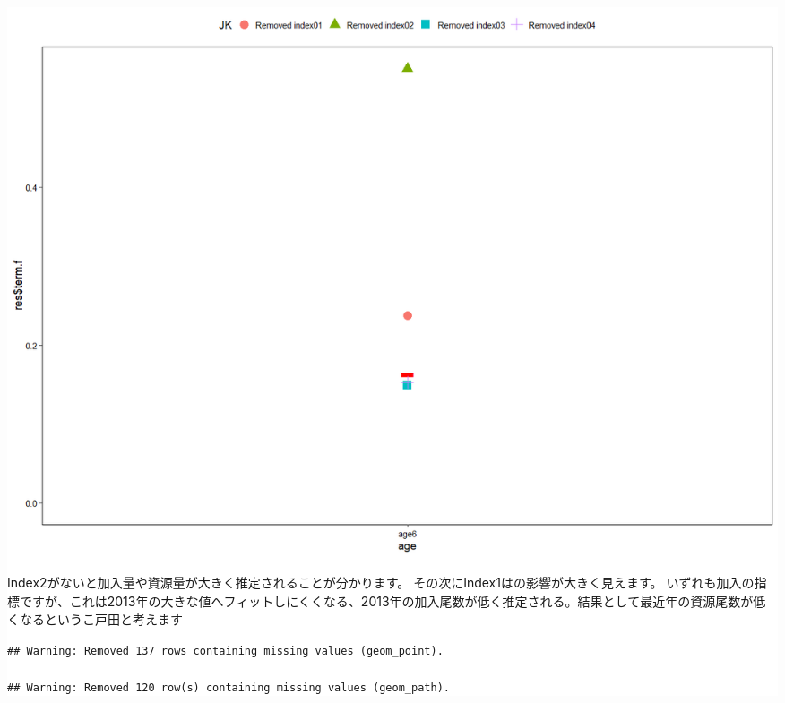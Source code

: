 ![](資源管理研修VPA編スクリプト_files/figure-markdown_strict/unnamed-chunk-34-2.png)

Index2がないと加入量や資源量が大きく推定されることが分かります。
その次にIndex1はの影響が大きく見えます。
いずれも加入の指標ですが、これは2013年の大きな値へフィットしにくくなる、2013年の加入尾数が低く推定される。結果として最近年の資源尾数が低くなるというこ戸田と考えます

    ## Warning: Removed 137 rows containing missing values (geom_point).

    ## Warning: Removed 120 row(s) containing missing values (geom_path).
